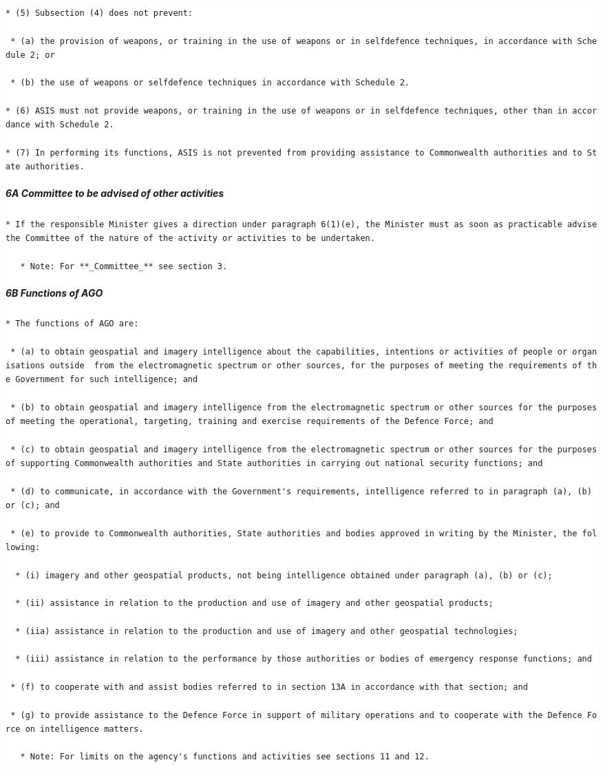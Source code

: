     * (5) Subsection (4) does not prevent:

     * (a) the provision of weapons, or training in the use of weapons or in selfdefence techniques, in accordance with Schedule 2; or

     * (b) the use of weapons or selfdefence techniques in accordance with Schedule 2.

    * (6) ASIS must not provide weapons, or training in the use of weapons or in selfdefence techniques, other than in accordance with Schedule 2.

    * (7) In performing its functions, ASIS is not prevented from providing assistance to Commonwealth authorities and to State authorities.

##### 6A  Committee to be advised of other activities

    * If the responsible Minister gives a direction under paragraph 6(1)(e), the Minister must as soon as practicable advise the Committee of the nature of the activity or activities to be undertaken.

       * Note: For **_Committee_** see section 3.

##### 6B  Functions of AGO

    * The functions of AGO are: 

     * (a) to obtain geospatial and imagery intelligence about the capabilities, intentions or activities of people or organisations outside  from the electromagnetic spectrum or other sources, for the purposes of meeting the requirements of the Government for such intelligence; and

     * (b) to obtain geospatial and imagery intelligence from the electromagnetic spectrum or other sources for the purposes of meeting the operational, targeting, training and exercise requirements of the Defence Force; and

     * (c) to obtain geospatial and imagery intelligence from the electromagnetic spectrum or other sources for the purposes of supporting Commonwealth authorities and State authorities in carrying out national security functions; and

     * (d) to communicate, in accordance with the Government's requirements, intelligence referred to in paragraph (a), (b) or (c); and

     * (e) to provide to Commonwealth authorities, State authorities and bodies approved in writing by the Minister, the following:

      * (i) imagery and other geospatial products, not being intelligence obtained under paragraph (a), (b) or (c);

      * (ii) assistance in relation to the production and use of imagery and other geospatial products;

      * (iia) assistance in relation to the production and use of imagery and other geospatial technologies;

      * (iii) assistance in relation to the performance by those authorities or bodies of emergency response functions; and

     * (f) to cooperate with and assist bodies referred to in section 13A in accordance with that section; and

     * (g) to provide assistance to the Defence Force in support of military operations and to cooperate with the Defence Force on intelligence matters.

       * Note: For limits on the agency's functions and activities see sections 11 and 12.
